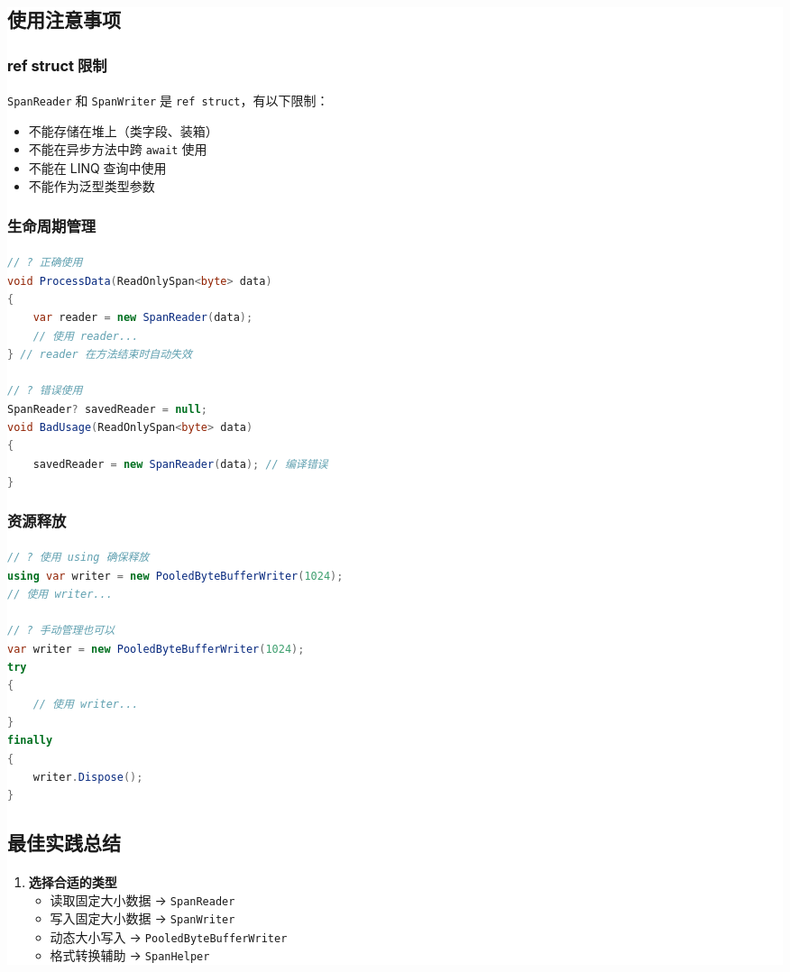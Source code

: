 ## 使用注意事项

### ref struct 限制
`SpanReader` 和 `SpanWriter` 是 `ref struct`，有以下限制：
- 不能存储在堆上（类字段、装箱）
- 不能在异步方法中跨 `await` 使用
- 不能在 LINQ 查询中使用
- 不能作为泛型类型参数

### 生命周期管理
```csharp
// ? 正确使用
void ProcessData(ReadOnlySpan<byte> data)
{
    var reader = new SpanReader(data);
    // 使用 reader...
} // reader 在方法结束时自动失效

// ? 错误使用
SpanReader? savedReader = null;
void BadUsage(ReadOnlySpan<byte> data)
{
    savedReader = new SpanReader(data); // 编译错误
}
```

### 资源释放
```csharp
// ? 使用 using 确保释放
using var writer = new PooledByteBufferWriter(1024);
// 使用 writer...

// ? 手动管理也可以
var writer = new PooledByteBufferWriter(1024);
try
{
    // 使用 writer...
}
finally
{
    writer.Dispose();
}
```

## 最佳实践总结

1. **选择合适的类型**
   - 读取固定大小数据 → `SpanReader`
   - 写入固定大小数据 → `SpanWriter` 
   - 动态大小写入 → `PooledByteBufferWriter`
   - 格式转换辅助 → `SpanHelper`
